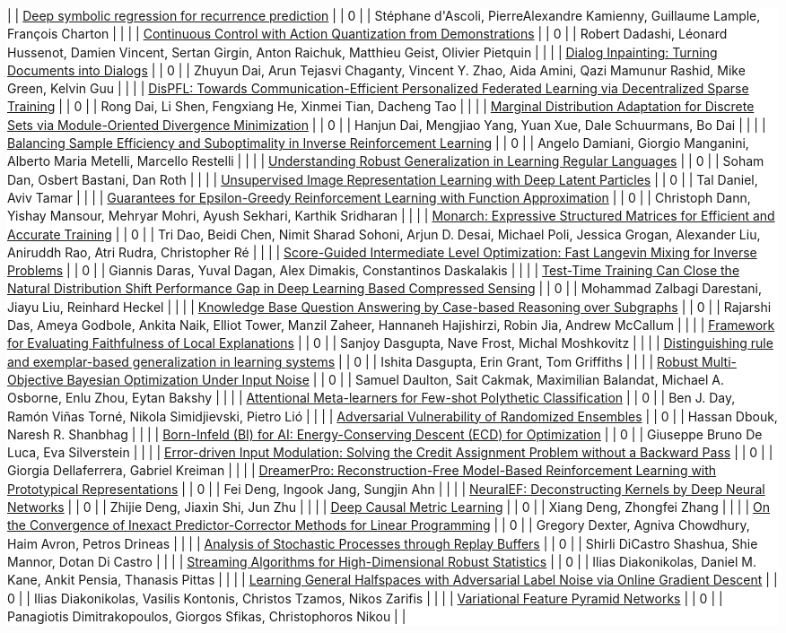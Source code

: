 |  |  [Deep symbolic regression for recurrence prediction](https://proceedings.mlr.press/v162/d-ascoli22a.html) |  | 0 |  | Stéphane d'Ascoli, PierreAlexandre Kamienny, Guillaume Lample, François Charton |  |
|  |  [Continuous Control with Action Quantization from Demonstrations](https://proceedings.mlr.press/v162/dadashi22a.html) |  | 0 |  | Robert Dadashi, Léonard Hussenot, Damien Vincent, Sertan Girgin, Anton Raichuk, Matthieu Geist, Olivier Pietquin |  |
|  |  [Dialog Inpainting: Turning Documents into Dialogs](https://proceedings.mlr.press/v162/dai22a.html) |  | 0 |  | Zhuyun Dai, Arun Tejasvi Chaganty, Vincent Y. Zhao, Aida Amini, Qazi Mamunur Rashid, Mike Green, Kelvin Guu |  |
|  |  [DisPFL: Towards Communication-Efficient Personalized Federated Learning via Decentralized Sparse Training](https://proceedings.mlr.press/v162/dai22b.html) |  | 0 |  | Rong Dai, Li Shen, Fengxiang He, Xinmei Tian, Dacheng Tao |  |
|  |  [Marginal Distribution Adaptation for Discrete Sets via Module-Oriented Divergence Minimization](https://proceedings.mlr.press/v162/dai22c.html) |  | 0 |  | Hanjun Dai, Mengjiao Yang, Yuan Xue, Dale Schuurmans, Bo Dai |  |
|  |  [Balancing Sample Efficiency and Suboptimality in Inverse Reinforcement Learning](https://proceedings.mlr.press/v162/damiani22a.html) |  | 0 |  | Angelo Damiani, Giorgio Manganini, Alberto Maria Metelli, Marcello Restelli |  |
|  |  [Understanding Robust Generalization in Learning Regular Languages](https://proceedings.mlr.press/v162/dan22a.html) |  | 0 |  | Soham Dan, Osbert Bastani, Dan Roth |  |
|  |  [Unsupervised Image Representation Learning with Deep Latent Particles](https://proceedings.mlr.press/v162/daniel22a.html) |  | 0 |  | Tal Daniel, Aviv Tamar |  |
|  |  [Guarantees for Epsilon-Greedy Reinforcement Learning with Function Approximation](https://proceedings.mlr.press/v162/dann22a.html) |  | 0 |  | Christoph Dann, Yishay Mansour, Mehryar Mohri, Ayush Sekhari, Karthik Sridharan |  |
|  |  [Monarch: Expressive Structured Matrices for Efficient and Accurate Training](https://proceedings.mlr.press/v162/dao22a.html) |  | 0 |  | Tri Dao, Beidi Chen, Nimit Sharad Sohoni, Arjun D. Desai, Michael Poli, Jessica Grogan, Alexander Liu, Aniruddh Rao, Atri Rudra, Christopher Ré |  |
|  |  [Score-Guided Intermediate Level Optimization: Fast Langevin Mixing for Inverse Problems](https://proceedings.mlr.press/v162/daras22a.html) |  | 0 |  | Giannis Daras, Yuval Dagan, Alex Dimakis, Constantinos Daskalakis |  |
|  |  [Test-Time Training Can Close the Natural Distribution Shift Performance Gap in Deep Learning Based Compressed Sensing](https://proceedings.mlr.press/v162/darestani22a.html) |  | 0 |  | Mohammad Zalbagi Darestani, Jiayu Liu, Reinhard Heckel |  |
|  |  [Knowledge Base Question Answering by Case-based Reasoning over Subgraphs](https://proceedings.mlr.press/v162/das22a.html) |  | 0 |  | Rajarshi Das, Ameya Godbole, Ankita Naik, Elliot Tower, Manzil Zaheer, Hannaneh Hajishirzi, Robin Jia, Andrew McCallum |  |
|  |  [Framework for Evaluating Faithfulness of Local Explanations](https://proceedings.mlr.press/v162/dasgupta22a.html) |  | 0 |  | Sanjoy Dasgupta, Nave Frost, Michal Moshkovitz |  |
|  |  [Distinguishing rule and exemplar-based generalization in learning systems](https://proceedings.mlr.press/v162/dasgupta22b.html) |  | 0 |  | Ishita Dasgupta, Erin Grant, Tom Griffiths |  |
|  |  [Robust Multi-Objective Bayesian Optimization Under Input Noise](https://proceedings.mlr.press/v162/daulton22a.html) |  | 0 |  | Samuel Daulton, Sait Cakmak, Maximilian Balandat, Michael A. Osborne, Enlu Zhou, Eytan Bakshy |  |
|  |  [Attentional Meta-learners for Few-shot Polythetic Classification](https://proceedings.mlr.press/v162/day22a.html) |  | 0 |  | Ben J. Day, Ramón Viñas Torné, Nikola Simidjievski, Pietro Lió |  |
|  |  [Adversarial Vulnerability of Randomized Ensembles](https://proceedings.mlr.press/v162/dbouk22a.html) |  | 0 |  | Hassan Dbouk, Naresh R. Shanbhag |  |
|  |  [Born-Infeld (BI) for AI: Energy-Conserving Descent (ECD) for Optimization](https://proceedings.mlr.press/v162/de-luca22a.html) |  | 0 |  | Giuseppe Bruno De Luca, Eva Silverstein |  |
|  |  [Error-driven Input Modulation: Solving the Credit Assignment Problem without a Backward Pass](https://proceedings.mlr.press/v162/dellaferrera22a.html) |  | 0 |  | Giorgia Dellaferrera, Gabriel Kreiman |  |
|  |  [DreamerPro: Reconstruction-Free Model-Based Reinforcement Learning with Prototypical Representations](https://proceedings.mlr.press/v162/deng22a.html) |  | 0 |  | Fei Deng, Ingook Jang, Sungjin Ahn |  |
|  |  [NeuralEF: Deconstructing Kernels by Deep Neural Networks](https://proceedings.mlr.press/v162/deng22b.html) |  | 0 |  | Zhijie Deng, Jiaxin Shi, Jun Zhu |  |
|  |  [Deep Causal Metric Learning](https://proceedings.mlr.press/v162/deng22c.html) |  | 0 |  | Xiang Deng, Zhongfei Zhang |  |
|  |  [On the Convergence of Inexact Predictor-Corrector Methods for Linear Programming](https://proceedings.mlr.press/v162/dexter22a.html) |  | 0 |  | Gregory Dexter, Agniva Chowdhury, Haim Avron, Petros Drineas |  |
|  |  [Analysis of Stochastic Processes through Replay Buffers](https://proceedings.mlr.press/v162/di-castro22a.html) |  | 0 |  | Shirli DiCastro Shashua, Shie Mannor, Dotan Di Castro |  |
|  |  [Streaming Algorithms for High-Dimensional Robust Statistics](https://proceedings.mlr.press/v162/diakonikolas22a.html) |  | 0 |  | Ilias Diakonikolas, Daniel M. Kane, Ankit Pensia, Thanasis Pittas |  |
|  |  [Learning General Halfspaces with Adversarial Label Noise via Online Gradient Descent](https://proceedings.mlr.press/v162/diakonikolas22b.html) |  | 0 |  | Ilias Diakonikolas, Vasilis Kontonis, Christos Tzamos, Nikos Zarifis |  |
|  |  [Variational Feature Pyramid Networks](https://proceedings.mlr.press/v162/dimitrakopoulos22a.html) |  | 0 |  | Panagiotis Dimitrakopoulos, Giorgos Sfikas, Christophoros Nikou |  |